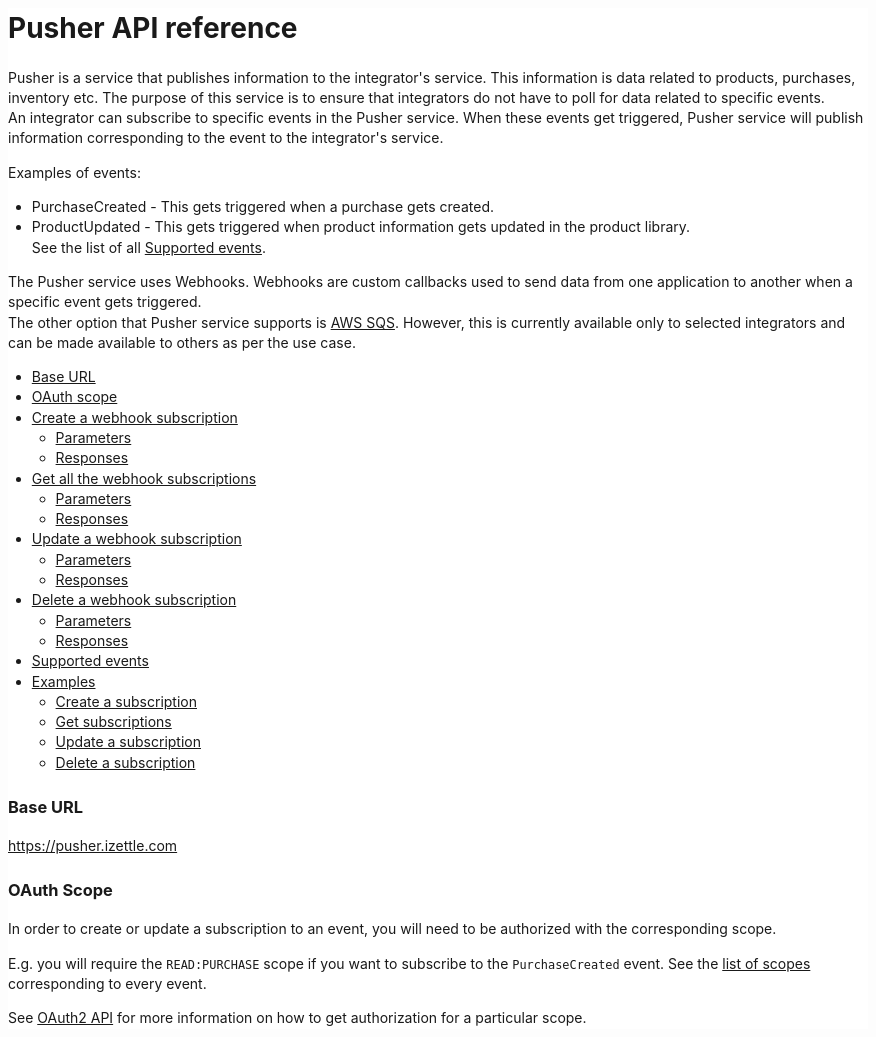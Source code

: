 Pusher API reference
=====================
Pusher is a service that publishes information to the integrator's service. This information is data related to products, purchases, inventory etc. The purpose of this service is to ensure that integrators do not have to poll for data related to specific events. <br/>
An integrator can subscribe to specific events in the Pusher service. When these events get triggered, Pusher service will publish information corresponding to the event to the integrator's service.

Examples of events:
* PurchaseCreated - This gets triggered when a purchase gets created.
* ProductUpdated - This gets triggered when product information gets updated in the product library.<br/>
  See the list of all [Supported events](#supported-events).

The Pusher service uses Webhooks. Webhooks are custom callbacks used to send data from one application to another when a specific event gets triggered. <br/>
The other option that Pusher service supports is [AWS SQS](https://aws.amazon.com/sqs/). However, this is currently available only to selected integrators and can be made available to others as per the use case.


* [Base URL](#base-url)
* [OAuth scope](#oauth-scope)
* [Create a webhook subscription](#create-a-webhook-subscription)
  * [Parameters](#parameters)
  * [Responses](#responses)
* [Get all the webhook subscriptions](#get-all-the-webhook-subscriptions)
  * [Parameters](#parameters)
  * [Responses](#responses)
* [Update a webhook subscription](#update-a-webhook-subscription)
  * [Parameters](#parameters)
  * [Responses](#responses)
* [Delete a webhook subscription](#delete-a-webhook-subscription)
  * [Parameters](#parameters)
  * [Responses](#responses)
* [Supported events](#supported-events)
* [Examples](#examples)
  * [Create a subscription](#create-a-subscription)
  * [Get subscriptions](#get-subscriptions)
  * [Update a subscription](#update-a-subscription)
  * [Delete a subscription](#delete-a-subscription)


### Base URL
https://pusher.izettle.com

### OAuth Scope
In order to create or update a subscription to an event, you will need to be authorized with the corresponding scope.

E.g. you will require the `READ:PURCHASE` scope if you want to subscribe to the `PurchaseCreated` event. See the [list of scopes](#supported-events) corresponding to every event.

See [OAuth2 API](https://github.com/iZettle/api-documentation/blob/master/authorization.adoc) for more information on how to get authorization for a particular scope.

